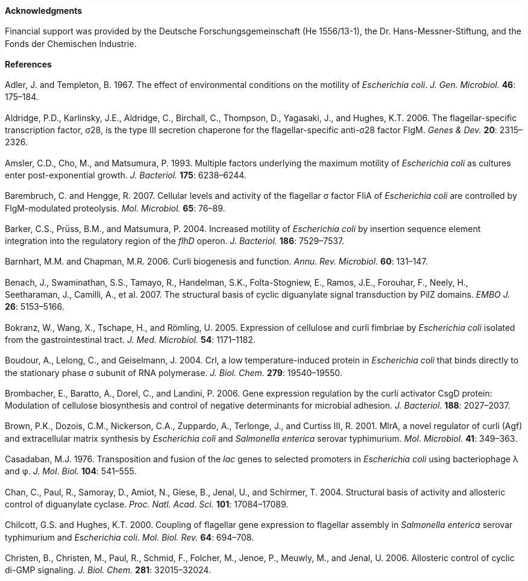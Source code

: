 **Acknowledgments**

Financial support was provided by the Deutsche Forschungsgemeinschaft (He 1556/13-1), the Dr. Hans-Messner-Stiftung, and the Fonds der Chemischen Industrie.

**References**

Adler, J. and Templeton, B. 1967. The effect of environmental conditions on the motility of *Escherichia coli*. *J. Gen. Microbiol.* **46**: 175–184.

Aldridge, P.D., Karlinsky, J.E., Aldridge, C., Birchall, C., Thompson, D., Yagasaki, J., and Hughes, K.T. 2006. The flagellar-specific transcription factor, σ28, is the type III secretion chaperone for the flagellar-specific anti-σ28 factor FlgM. *Genes & Dev.* **20**: 2315–2326.

Amsler, C.D., Cho, M., and Matsumura, P. 1993. Multiple factors underlying the maximum motility of *Escherichia coli* as cultures enter post-exponential growth. *J. Bacteriol.* **175**: 6238–6244.

Barembruch, C. and Hengge, R. 2007. Cellular levels and activity of the flagellar σ factor FliA of *Escherichia coli* are controlled by FlgM-modulated proteolysis. *Mol. Microbiol.* **65**: 76–89.

Barker, C.S., Prüss, B.M., and Matsumura, P. 2004. Increased motility of *Escherichia coli* by insertion sequence element integration into the regulatory region of the *flhD* operon. *J. Bacteriol.* **186**: 7529–7537.

Barnhart, M.M. and Chapman, M.R. 2006. Curli biogenesis and function. *Annu. Rev. Microbiol.* **60**: 131–147.

Benach, J., Swaminathan, S.S., Tamayo, R., Handelman, S.K., Folta-Stogniew, E., Ramos, J.E., Forouhar, F., Neely, H., Seetharaman, J., Camilli, A., et al. 2007. The structural basis of cyclic diguanylate signal transduction by PilZ domains. *EMBO J.* **26**: 5153–5166.

Bokranz, W., Wang, X., Tschape, H., and Römling, U. 2005. Expression of cellulose and curli fimbriae by *Escherichia coli* isolated from the gastrointestinal tract. *J. Med. Microbiol.* **54**: 1171–1182.

Boudour, A., Lelong, C., and Geiselmann, J. 2004. Crl, a low temperature-induced protein in *Escherichia coli* that binds directly to the stationary phase σ subunit of RNA polymerase. *J. Biol. Chem.* **279**: 19540–19550.

Brombacher, E., Baratto, A., Dorel, C., and Landini, P. 2006. Gene expression regulation by the curli activator CsgD protein: Modulation of cellulose biosynthesis and control of negative determinants for microbial adhesion. *J. Bacteriol.* **188**: 2027–2037.

Brown, P.K., Dozois, C.M., Nickerson, C.A., Zuppardo, A., Terlonge, J., and Curtiss III, R. 2001. MlrA, a novel regulator of curli (Agf) and extracellular matrix synthesis by *Escherichia coli* and *Salmonella enterica* serovar typhimurium. *Mol. Microbiol.* **41**: 349–363.

Casadaban, M.J. 1976. Transposition and fusion of the *lac* genes to selected promoters in *Escherichia coli* using bacteriophage λ and φ. *J. Mol. Biol.* **104**: 541–555.

Chan, C., Paul, R., Samoray, D., Amiot, N., Giese, B., Jenal, U., and Schirmer, T. 2004. Structural basis of activity and allosteric control of diguanylate cyclase. *Proc. Natl. Acad. Sci.* **101**: 17084–17089.

Chilcott, G.S. and Hughes, K.T. 2000. Coupling of flagellar gene expression to flagellar assembly in *Salmonella enterica* serovar typhimurium and *Escherichia coli*. *Mol. Biol. Rev.* **64**: 694–708.

Christen, B., Christen, M., Paul, R., Schmid, F., Folcher, M., Jenoe, P., Meuwly, M., and Jenal, U. 2006. Allosteric control of cyclic di-GMP signaling. *J. Biol. Chem.* **281**: 32015–32024.
